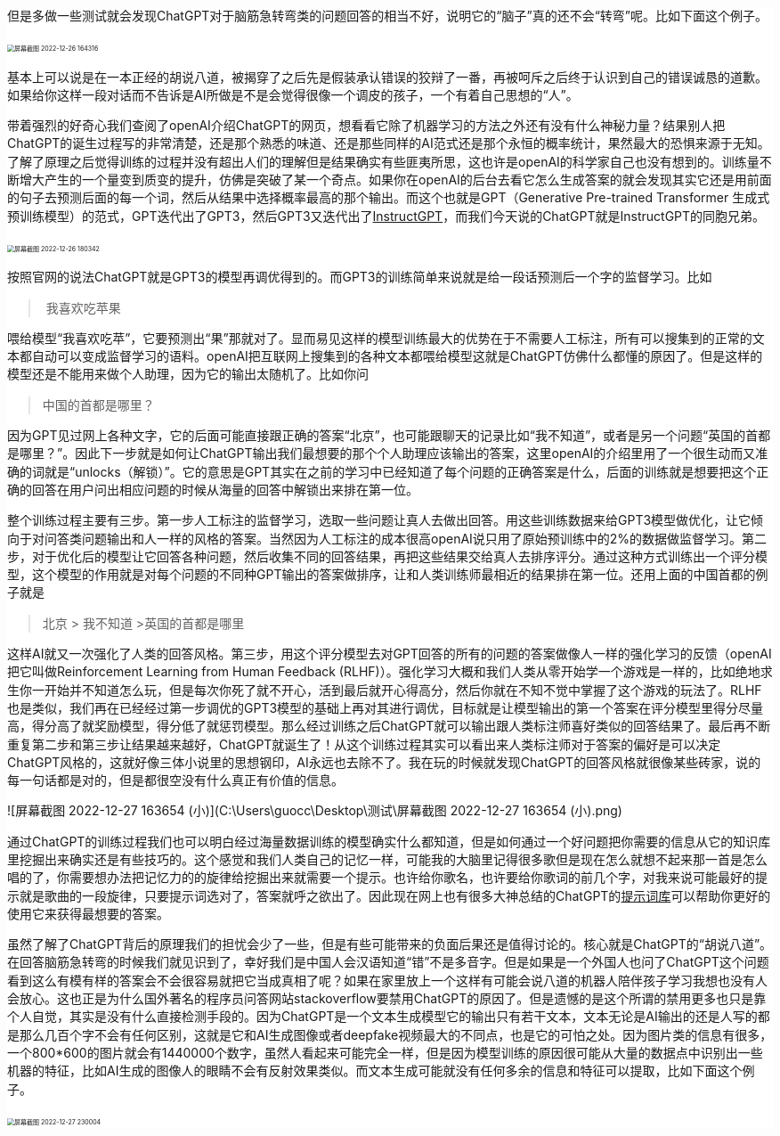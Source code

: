 但是多做一些测试就会发现ChatGPT对于脑筋急转弯类的问题回答的相当不好，说明它的“脑子”真的还不会“转弯”呢。比如下面这个例子。

<img src="C:\Users\guocc\Desktop\测试\屏幕截图 2022-12-26 164316.png" alt="屏幕截图 2022-12-26 164316" style="zoom:50%;" />

基本上可以说是在一本正经的胡说八道，被揭穿了之后先是假装承认错误的狡辩了一番，再被呵斥之后终于认识到自己的错误诚恳的道歉。如果给你这样一段对话而不告诉是AI所做是不是会觉得很像一个调皮的孩子，一个有着自己思想的“人”。

带着强烈的好奇心我们查阅了openAI介绍ChatGPT的网页，想看看它除了机器学习的方法之外还有没有什么神秘力量？结果别人把ChatGPT的诞生过程写的非常清楚，还是那个熟悉的味道、还是那些同样的AI范式还是那个永恒的概率统计，果然最大的恐惧来源于无知。了解了原理之后觉得训练的过程并没有超出人们的理解但是结果确实有些匪夷所思，这也许是openAI的科学家自己也没有想到的。训练量不断增大产生的一个量变到质变的提升，仿佛是突破了某一个奇点。如果你在openAI的后台去看它怎么生成答案的就会发现其实它还是用前面的句子去预测后面的每一个词，然后从结果中选择概率最高的那个输出。而这个也就是GPT（Generative Pre-trained Transformer 生成式预训练模型）的范式，GPT迭代出了GPT3，然后GPT3又迭代出了[InstructGPT](https://openai.com/blog/instruction-following/)，而我们今天说的ChatGPT就是InstructGPT的同胞兄弟。

<img src="C:\Users\guocc\Desktop\测试\屏幕截图 2022-12-26 180342.png" alt="屏幕截图 2022-12-26 180342" style="zoom:50%;" />

按照官网的说法ChatGPT就是GPT3的模型再调优得到的。而GPT3的训练简单来说就是给一段话预测后一个字的监督学习。比如

> ​	我喜欢吃苹果

喂给模型“我喜欢吃苹”，它要预测出“果”那就对了。显而易见这样的模型训练最大的优势在于不需要人工标注，所有可以搜集到的正常的文本都自动可以变成监督学习的语料。openAI把互联网上搜集到的各种文本都喂给模型这就是ChatGPT仿佛什么都懂的原因了。但是这样的模型还是不能用来做个人助理，因为它的输出太随机了。比如你问

> 中国的首都是哪里？

因为GPT见过网上各种文字，它的后面可能直接跟正确的答案“北京”，也可能跟聊天的记录比如“我不知道”，或者是另一个问题“英国的首都是哪里？”。因此下一步就是如何让ChatGPT输出我们最想要的那个个人助理应该输出的答案，这里openAI的介绍里用了一个很生动而又准确的词就是“unlocks（解锁）”。它的意思是GPT其实在之前的学习中已经知道了每个问题的正确答案是什么，后面的训练就是想要把这个正确的回答在用户问出相应问题的时候从海量的回答中解锁出来排在第一位。

整个训练过程主要有三步。第一步人工标注的监督学习，选取一些问题让真人去做出回答。用这些训练数据来给GPT3模型做优化，让它倾向于对问答类问题输出和人一样的风格的答案。当然因为人工标注的成本很高openAI说只用了原始预训练中的2%的数据做监督学习。第二步，对于优化后的模型让它回答各种问题，然后收集不同的回答结果，再把这些结果交给真人去排序评分。通过这种方式训练出一个评分模型，这个模型的作用就是对每个问题的不同种GPT输出的答案做排序，让和人类训练师最相近的结果排在第一位。还用上面的中国首都的例子就是

> 北京 > 我不知道 >英国的首都是哪里

这样AI就又一次强化了人类的回答风格。第三步，用这个评分模型去对GPT回答的所有的问题的答案做像人一样的强化学习的反馈（openAI把它叫做Reinforcement Learning from Human Feedback (RLHF)）。强化学习大概和我们人类从零开始学一个游戏是一样的，比如绝地求生你一开始并不知道怎么玩，但是每次你死了就不开心，活到最后就开心得高分，然后你就在不知不觉中掌握了这个游戏的玩法了。RLHF也是类似，我们再在已经经过第一步调优的GPT3模型的基础上再对其进行调优，目标就是让模型输出的第一个答案在评分模型里得分尽量高，得分高了就奖励模型，得分低了就惩罚模型。那么经过训练之后ChatGPT就可以输出跟人类标注师喜好类似的回答结果了。最后再不断重复第二步和第三步让结果越来越好，ChatGPT就诞生了！从这个训练过程其实可以看出来人类标注师对于答案的偏好是可以决定ChatGPT风格的，这就好像三体小说里的思想钢印，AI永远也去除不了。我在玩的时候就发现ChatGPT的回答风格就很像某些砖家，说的每一句话都是对的，但是都很空没有什么真正有价值的信息。

![屏幕截图 2022-12-27 163654 (小)](C:\Users\guocc\Desktop\测试\屏幕截图 2022-12-27 163654 (小).png)

通过ChatGPT的训练过程我们也可以明白经过海量数据训练的模型确实什么都知道，但是如何通过一个好问题把你需要的信息从它的知识库里挖掘出来确实还是有些技巧的。这个感觉和我们人类自己的记忆一样，可能我的大脑里记得很多歌但是现在怎么就想不起来那一首是怎么唱的了，你需要想办法把记忆力的的旋律给挖掘出来就需要一个提示。也许给你歌名，也许要给你歌词的前几个字，对我来说可能最好的提示就是歌曲的一段旋律，只要提示词选对了，答案就呼之欲出了。因此现在网上也有很多大神总结的ChatGPT的[提示词库](https://github.com/f/awesome-chatgpt-prompts)可以帮助你更好的使用它来获得最想要的答案。

虽然了解了ChatGPT背后的原理我们的担忧会少了一些，但是有些可能带来的负面后果还是值得讨论的。核心就是ChatGPT的“胡说八道”。在回答脑筋急转弯的时候我们就见识到了，幸好我们是中国人会汉语知道“错”不是多音字。但是如果是一个外国人也问了ChatGPT这个问题看到这么有模有样的答案会不会很容易就把它当成真相了呢？如果在家里放上一个这样有可能会说八道的机器人陪伴孩子学习我想也没有人会放心。这也正是为什么国外著名的程序员问答网站stackoverflow要禁用ChatGPT的原因了。但是遗憾的是这个所谓的禁用更多也只是靠个人自觉，其实是没有什么直接检测手段的。因为ChatGPT是一个文本生成模型它的输出只有若干文本，文本无论是AI输出的还是人写的都是那么几百个字不会有任何区别，这就是它和AI生成图像或者deepfake视频最大的不同点，也是它的可怕之处。因为图片类的信息有很多，一个800*600的图片就会有1440000个数字，虽然人看起来可能完全一样，但是因为模型训练的原因很可能从大量的数据点中识别出一些机器的特征，比如AI生成的图像人的眼睛不会有反射效果类似。而文本生成可能就没有任何多余的信息和特征可以提取，比如下面这个例子。

<img src="C:\Users\guocc\Desktop\测试\屏幕截图 2022-12-27 230004.png" alt="屏幕截图 2022-12-27 230004" style="zoom:50%;" />
